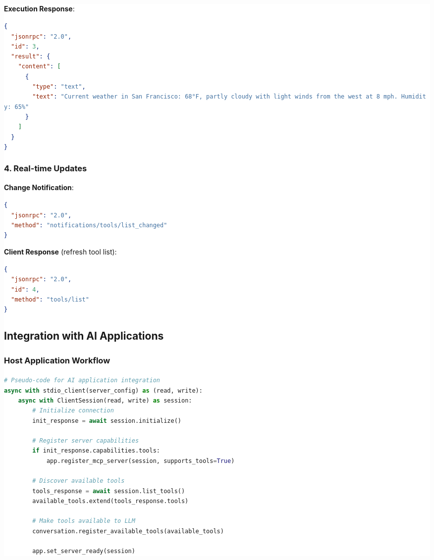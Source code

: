 **Execution Response**:
```json
{
  "jsonrpc": "2.0",
  "id": 3,
  "result": {
    "content": [
      {
        "type": "text",
        "text": "Current weather in San Francisco: 68°F, partly cloudy with light winds from the west at 8 mph. Humidity: 65%"
      }
    ]
  }
}
```

### 4. Real-time Updates

**Change Notification**:
```json
{
  "jsonrpc": "2.0",
  "method": "notifications/tools/list_changed"
}
```

**Client Response** (refresh tool list):
```json
{
  "jsonrpc": "2.0",
  "id": 4,
  "method": "tools/list"
}
```

## Integration with AI Applications

### Host Application Workflow

```python
# Pseudo-code for AI application integration
async with stdio_client(server_config) as (read, write):
    async with ClientSession(read, write) as session:
        # Initialize connection
        init_response = await session.initialize()

        # Register server capabilities
        if init_response.capabilities.tools:
            app.register_mcp_server(session, supports_tools=True)

        # Discover available tools
        tools_response = await session.list_tools()
        available_tools.extend(tools_response.tools)

        # Make tools available to LLM
        conversation.register_available_tools(available_tools)

        app.set_server_ready(session)
```
